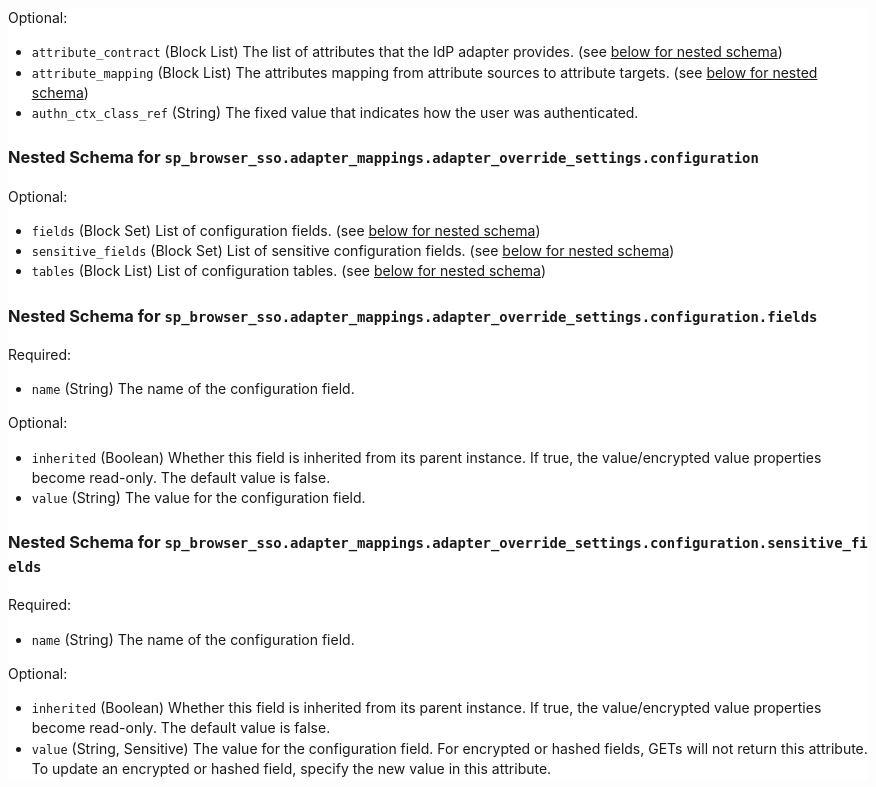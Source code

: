 Optional:

- `attribute_contract` (Block List) The list of attributes that the IdP adapter provides. (see [below for nested schema](#nestedblock--sp_browser_sso--adapter_mappings--adapter_override_settings--attribute_contract))
- `attribute_mapping` (Block List) The attributes mapping from attribute sources to attribute targets. (see [below for nested schema](#nestedblock--sp_browser_sso--adapter_mappings--adapter_override_settings--attribute_mapping))
- `authn_ctx_class_ref` (String) The fixed value that indicates how the user was authenticated.

<a id="nestedblock--sp_browser_sso--adapter_mappings--adapter_override_settings--configuration"></a>
### Nested Schema for `sp_browser_sso.adapter_mappings.adapter_override_settings.configuration`

Optional:

- `fields` (Block Set) List of configuration fields. (see [below for nested schema](#nestedblock--sp_browser_sso--adapter_mappings--adapter_override_settings--configuration--fields))
- `sensitive_fields` (Block Set) List of sensitive configuration fields. (see [below for nested schema](#nestedblock--sp_browser_sso--adapter_mappings--adapter_override_settings--configuration--sensitive_fields))
- `tables` (Block List) List of configuration tables. (see [below for nested schema](#nestedblock--sp_browser_sso--adapter_mappings--adapter_override_settings--configuration--tables))

<a id="nestedblock--sp_browser_sso--adapter_mappings--adapter_override_settings--configuration--fields"></a>
### Nested Schema for `sp_browser_sso.adapter_mappings.adapter_override_settings.configuration.fields`

Required:

- `name` (String) The name of the configuration field.

Optional:

- `inherited` (Boolean) Whether this field is inherited from its parent instance. If true, the value/encrypted value properties become read-only. The default value is false.
- `value` (String) The value for the configuration field.


<a id="nestedblock--sp_browser_sso--adapter_mappings--adapter_override_settings--configuration--sensitive_fields"></a>
### Nested Schema for `sp_browser_sso.adapter_mappings.adapter_override_settings.configuration.sensitive_fields`

Required:

- `name` (String) The name of the configuration field.

Optional:

- `inherited` (Boolean) Whether this field is inherited from its parent instance. If true, the value/encrypted value properties become read-only. The default value is false.
- `value` (String, Sensitive) The value for the configuration field. For encrypted or hashed fields, GETs will not return this attribute. To update an encrypted or hashed field, specify the new value in this attribute.
